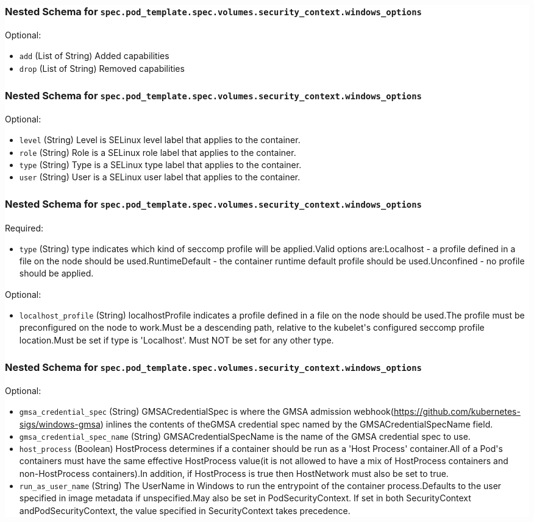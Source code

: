 <a id="nestedatt--spec--pod_template--spec--volumes--security_context--capabilities"></a>
### Nested Schema for `spec.pod_template.spec.volumes.security_context.windows_options`

Optional:

- `add` (List of String) Added capabilities
- `drop` (List of String) Removed capabilities


<a id="nestedatt--spec--pod_template--spec--volumes--security_context--se_linux_options"></a>
### Nested Schema for `spec.pod_template.spec.volumes.security_context.windows_options`

Optional:

- `level` (String) Level is SELinux level label that applies to the container.
- `role` (String) Role is a SELinux role label that applies to the container.
- `type` (String) Type is a SELinux type label that applies to the container.
- `user` (String) User is a SELinux user label that applies to the container.


<a id="nestedatt--spec--pod_template--spec--volumes--security_context--seccomp_profile"></a>
### Nested Schema for `spec.pod_template.spec.volumes.security_context.windows_options`

Required:

- `type` (String) type indicates which kind of seccomp profile will be applied.Valid options are:Localhost - a profile defined in a file on the node should be used.RuntimeDefault - the container runtime default profile should be used.Unconfined - no profile should be applied.

Optional:

- `localhost_profile` (String) localhostProfile indicates a profile defined in a file on the node should be used.The profile must be preconfigured on the node to work.Must be a descending path, relative to the kubelet's configured seccomp profile location.Must be set if type is 'Localhost'. Must NOT be set for any other type.


<a id="nestedatt--spec--pod_template--spec--volumes--security_context--windows_options"></a>
### Nested Schema for `spec.pod_template.spec.volumes.security_context.windows_options`

Optional:

- `gmsa_credential_spec` (String) GMSACredentialSpec is where the GMSA admission webhook(https://github.com/kubernetes-sigs/windows-gmsa) inlines the contents of theGMSA credential spec named by the GMSACredentialSpecName field.
- `gmsa_credential_spec_name` (String) GMSACredentialSpecName is the name of the GMSA credential spec to use.
- `host_process` (Boolean) HostProcess determines if a container should be run as a 'Host Process' container.All of a Pod's containers must have the same effective HostProcess value(it is not allowed to have a mix of HostProcess containers and non-HostProcess containers).In addition, if HostProcess is true then HostNetwork must also be set to true.
- `run_as_user_name` (String) The UserName in Windows to run the entrypoint of the container process.Defaults to the user specified in image metadata if unspecified.May also be set in PodSecurityContext. If set in both SecurityContext andPodSecurityContext, the value specified in SecurityContext takes precedence.
